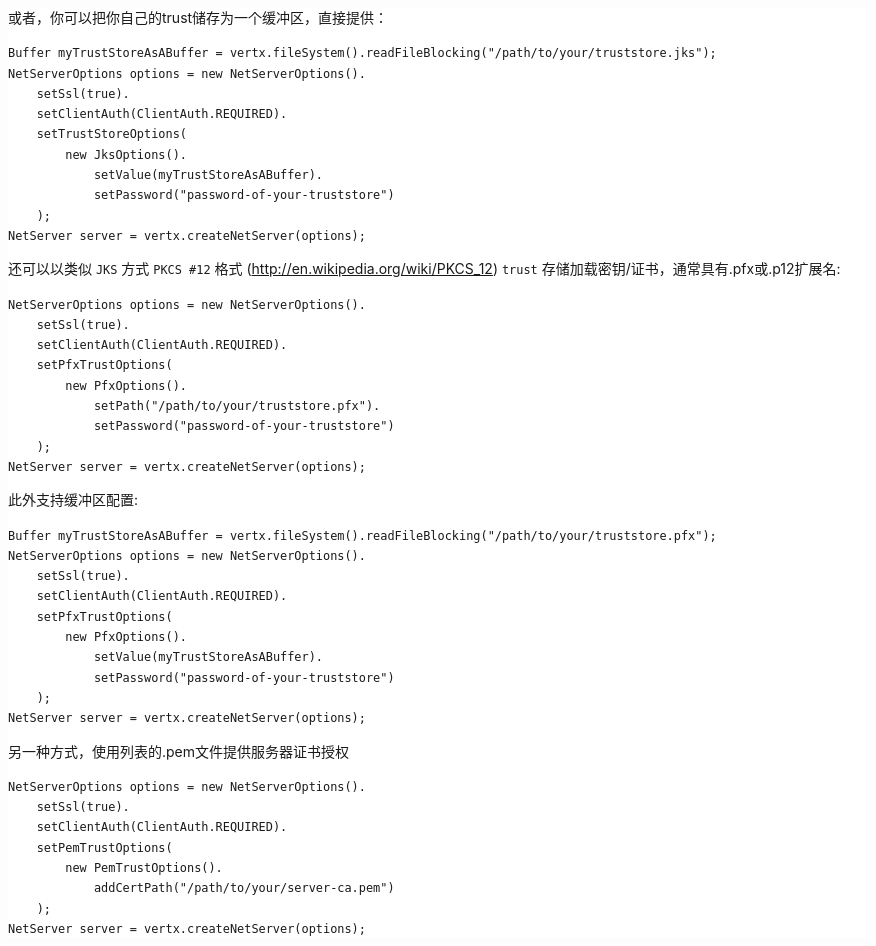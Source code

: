或者，你可以把你自己的trust储存为一个缓冲区，直接提供：

```
Buffer myTrustStoreAsABuffer = vertx.fileSystem().readFileBlocking("/path/to/your/truststore.jks");
NetServerOptions options = new NetServerOptions().
    setSsl(true).
    setClientAuth(ClientAuth.REQUIRED).
    setTrustStoreOptions(
        new JksOptions().
            setValue(myTrustStoreAsABuffer).
            setPassword("password-of-your-truststore")
    );
NetServer server = vertx.createNetServer(options);
```

还可以以类似 `JKS` 方式 `PKCS #12` 格式 (http://en.wikipedia.org/wiki/PKCS_12) `trust` 存储加载密钥/证书，通常具有.pfx或.p12扩展名:

```
NetServerOptions options = new NetServerOptions().
    setSsl(true).
    setClientAuth(ClientAuth.REQUIRED).
    setPfxTrustOptions(
        new PfxOptions().
            setPath("/path/to/your/truststore.pfx").
            setPassword("password-of-your-truststore")
    );
NetServer server = vertx.createNetServer(options);
```

此外支持缓冲区配置:

```
Buffer myTrustStoreAsABuffer = vertx.fileSystem().readFileBlocking("/path/to/your/truststore.pfx");
NetServerOptions options = new NetServerOptions().
    setSsl(true).
    setClientAuth(ClientAuth.REQUIRED).
    setPfxTrustOptions(
        new PfxOptions().
            setValue(myTrustStoreAsABuffer).
            setPassword("password-of-your-truststore")
    );
NetServer server = vertx.createNetServer(options);
```


另一种方式，使用列表的.pem文件提供服务器证书授权

```
NetServerOptions options = new NetServerOptions().
    setSsl(true).
    setClientAuth(ClientAuth.REQUIRED).
    setPemTrustOptions(
        new PemTrustOptions().
            addCertPath("/path/to/your/server-ca.pem")
    );
NetServer server = vertx.createNetServer(options);
```
